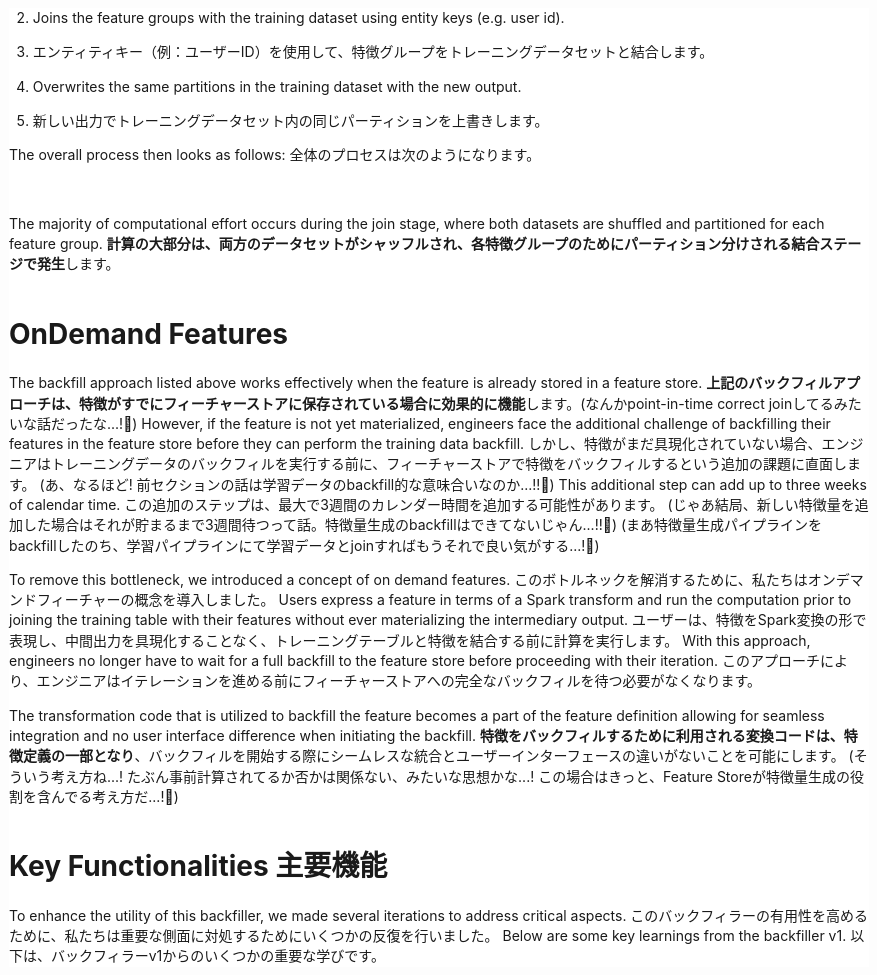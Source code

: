 2. Joins the feature groups with the training dataset using entity keys (e.g. user id). 
2. エンティティキー（例：ユーザーID）を使用して、特徴グループをトレーニングデータセットと結合します。

3. Overwrites the same partitions in the training dataset with the new output. 
3. 新しい出力でトレーニングデータセット内の同じパーティションを上書きします。

The overall process then looks as follows: 
全体のプロセスは次のようになります。

![]()

The majority of computational effort occurs during the join stage, where both datasets are shuffled and partitioned for each feature group. 
**計算の大部分は、両方のデータセットがシャッフルされ、各特徴グループのためにパーティション分けされる結合ステージで発生**します。

# OnDemand Features

The backfill approach listed above works effectively when the feature is already stored in a feature store. 
**上記のバックフィルアプローチは、特徴がすでにフィーチャーストアに保存されている場合に効果的に機能**します。(なんかpoint-in-time correct joinしてるみたいな話だったな...!:thinking:)
However, if the feature is not yet materialized, engineers face the additional challenge of backfilling their features in the feature store before they can perform the training data backfill. 
しかし、特徴がまだ具現化されていない場合、エンジニアはトレーニングデータのバックフィルを実行する前に、フィーチャーストアで特徴をバックフィルするという追加の課題に直面します。
(あ、なるほど! 前セクションの話は学習データのbackfill的な意味合いなのか...!!:thinking:)
This additional step can add up to three weeks of calendar time. 
この追加のステップは、最大で3週間のカレンダー時間を追加する可能性があります。
(じゃあ結局、新しい特徴量を追加した場合はそれが貯まるまで3週間待つって話。特徴量生成のbackfillはできてないじゃん...!!:thinking:)
(まあ特徴量生成パイプラインをbackfillしたのち、学習パイプラインにて学習データとjoinすればもうそれで良い気がする...!:thinking:)

To remove this bottleneck, we introduced a concept of on demand features. 
このボトルネックを解消するために、私たちはオンデマンドフィーチャーの概念を導入しました。
Users express a feature in terms of a Spark transform and run the computation prior to joining the training table with their features without ever materializing the intermediary output. 
ユーザーは、特徴をSpark変換の形で表現し、中間出力を具現化することなく、トレーニングテーブルと特徴を結合する前に計算を実行します。
With this approach, engineers no longer have to wait for a full backfill to the feature store before proceeding with their iteration. 
このアプローチにより、エンジニアはイテレーションを進める前にフィーチャーストアへの完全なバックフィルを待つ必要がなくなります。

The transformation code that is utilized to backfill the feature becomes a part of the feature definition allowing for seamless integration and no user interface difference when initiating the backfill. 
**特徴をバックフィルするために利用される変換コードは、特徴定義の一部となり**、バックフィルを開始する際にシームレスな統合とユーザーインターフェースの違いがないことを可能にします。
(そういう考え方ね...! たぶん事前計算されてるか否かは関係ない、みたいな思想かな...! この場合はきっと、Feature Storeが特徴量生成の役割を含んでる考え方だ...!:thinking:)

# Key Functionalities 主要機能

To enhance the utility of this backfiller, we made several iterations to address critical aspects. 
このバックフィラーの有用性を高めるために、私たちは重要な側面に対処するためにいくつかの反復を行いました。
Below are some key learnings from the backfiller v1. 
以下は、バックフィラーv1からのいくつかの重要な学びです。

